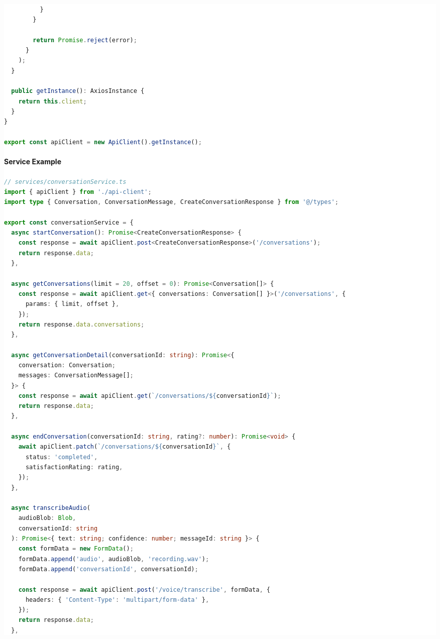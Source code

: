 ```typescript
          }
        }

        return Promise.reject(error);
      }
    );
  }

  public getInstance(): AxiosInstance {
    return this.client;
  }
}

export const apiClient = new ApiClient().getInstance();
```

#### Service Example

```typescript
// services/conversationService.ts
import { apiClient } from './api-client';
import type { Conversation, ConversationMessage, CreateConversationResponse } from '@/types';

export const conversationService = {
  async startConversation(): Promise<CreateConversationResponse> {
    const response = await apiClient.post<CreateConversationResponse>('/conversations');
    return response.data;
  },

  async getConversations(limit = 20, offset = 0): Promise<Conversation[]> {
    const response = await apiClient.get<{ conversations: Conversation[] }>('/conversations', {
      params: { limit, offset },
    });
    return response.data.conversations;
  },

  async getConversationDetail(conversationId: string): Promise<{
    conversation: Conversation;
    messages: ConversationMessage[];
  }> {
    const response = await apiClient.get(`/conversations/${conversationId}`);
    return response.data;
  },

  async endConversation(conversationId: string, rating?: number): Promise<void> {
    await apiClient.patch(`/conversations/${conversationId}`, {
      status: 'completed',
      satisfactionRating: rating,
    });
  },

  async transcribeAudio(
    audioBlob: Blob,
    conversationId: string
  ): Promise<{ text: string; confidence: number; messageId: string }> {
    const formData = new FormData();
    formData.append('audio', audioBlob, 'recording.wav');
    formData.append('conversationId', conversationId);

    const response = await apiClient.post('/voice/transcribe', formData, {
      headers: { 'Content-Type': 'multipart/form-data' },
    });
    return response.data;
  },
```